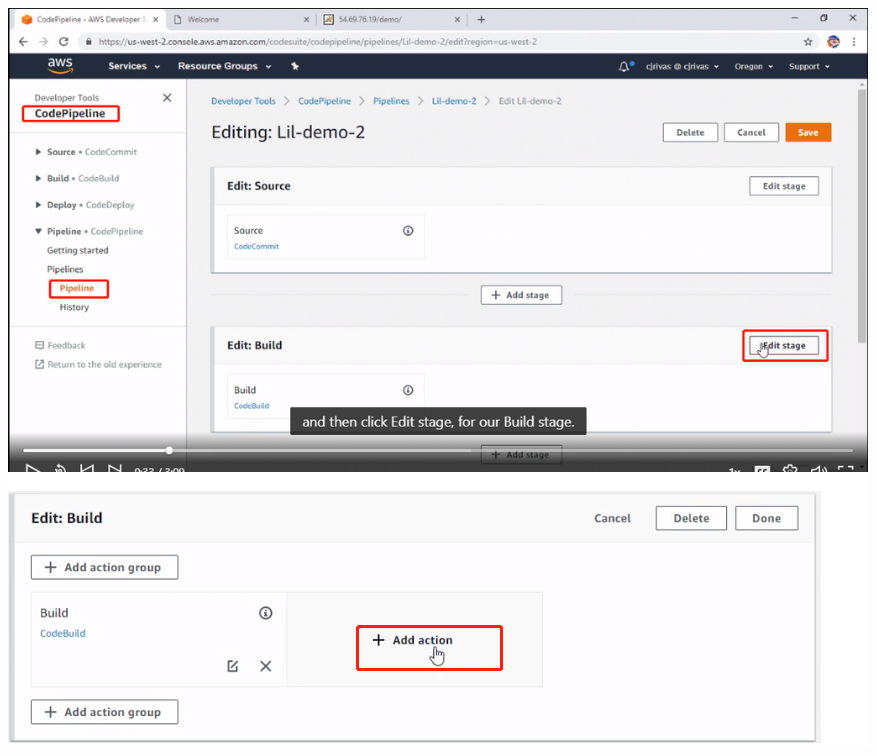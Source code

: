 

![image-20200102173531067](Deploy_an_App_to_the_Cloud.assets/image-20200102173531067.png)



![image-20200102173614200](Deploy_an_App_to_the_Cloud.assets/image-20200102173614200.png)


